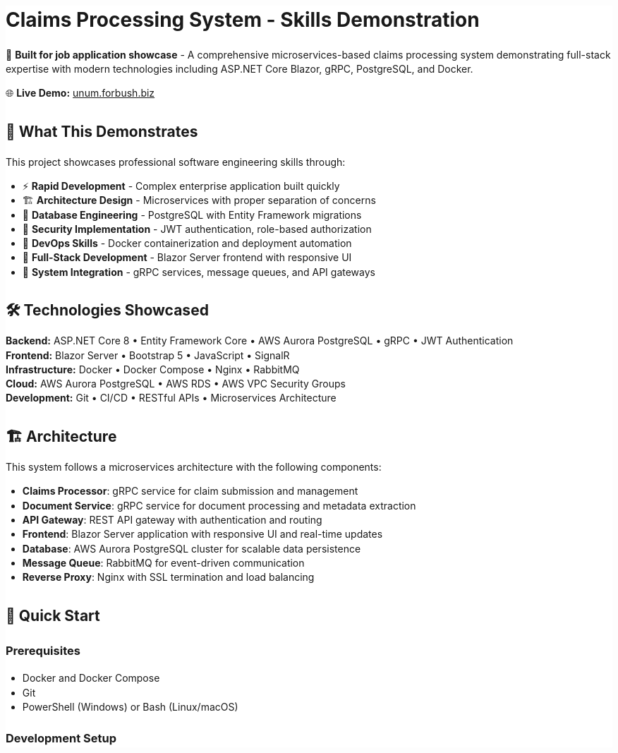 # Claims Processing System - Skills Demonstration

🚀 **Built for job application showcase** - A comprehensive microservices-based claims processing system demonstrating full-stack expertise with modern technologies including ASP.NET Core Blazor, gRPC, PostgreSQL, and Docker.

🌐 **Live Demo:** <a href="https://unum.forbush.biz" target="_blank">unum.forbush.biz</a>

## 💼 What This Demonstrates

This project showcases professional software engineering skills through:
- ⚡ **Rapid Development** - Complex enterprise application built quickly
- 🏗️ **Architecture Design** - Microservices with proper separation of concerns
- 💾 **Database Engineering** - PostgreSQL with Entity Framework migrations
- 🔐 **Security Implementation** - JWT authentication, role-based authorization
- 🐳 **DevOps Skills** - Docker containerization and deployment automation
- 🎨 **Full-Stack Development** - Blazor Server frontend with responsive UI
- 🧩 **System Integration** - gRPC services, message queues, and API gateways

## 🛠️ Technologies Showcased

**Backend:** ASP.NET Core 8 • Entity Framework Core • AWS Aurora PostgreSQL • gRPC • JWT Authentication  
**Frontend:** Blazor Server • Bootstrap 5 • JavaScript • SignalR  
**Infrastructure:** Docker • Docker Compose • Nginx • RabbitMQ  
**Cloud:** AWS Aurora PostgreSQL • AWS RDS • AWS VPC Security Groups  
**Development:** Git • CI/CD • RESTful APIs • Microservices Architecture

## 🏗️ Architecture

This system follows a microservices architecture with the following components:

- **Claims Processor**: gRPC service for claim submission and management
- **Document Service**: gRPC service for document processing and metadata extraction
- **API Gateway**: REST API gateway with authentication and routing
- **Frontend**: Blazor Server application with responsive UI and real-time updates
- **Database**: AWS Aurora PostgreSQL cluster for scalable data persistence
- **Message Queue**: RabbitMQ for event-driven communication
- **Reverse Proxy**: Nginx with SSL termination and load balancing

## 🚀 Quick Start

### Prerequisites

- Docker and Docker Compose
- Git
- PowerShell (Windows) or Bash (Linux/macOS)

### Development Setup
